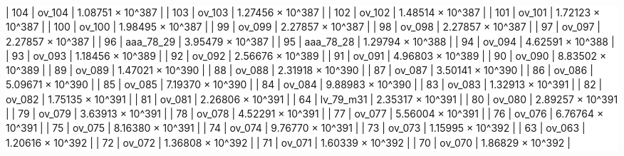 | 104 | ov_104 | 1.08751 × 10^387 |
| 103 | ov_103 | 1.27456 × 10^387 |
| 102 | ov_102 | 1.48514 × 10^387 |
| 101 | ov_101 | 1.72123 × 10^387 |
| 100 | ov_100 | 1.98495 × 10^387 |
| 99 | ov_099 | 2.27857 × 10^387 |
| 98 | ov_098 | 2.27857 × 10^387 |
| 97 | ov_097 | 2.27857 × 10^387 |
| 96 | aaa_78_29 | 3.95479 × 10^387 |
| 95 | aaa_78_28 | 1.29794 × 10^388 |
| 94 | ov_094 | 4.62591 × 10^388 |
| 93 | ov_093 | 1.18456 × 10^389 |
| 92 | ov_092 | 2.56676 × 10^389 |
| 91 | ov_091 | 4.96803 × 10^389 |
| 90 | ov_090 | 8.83502 × 10^389 |
| 89 | ov_089 | 1.47021 × 10^390 |
| 88 | ov_088 | 2.31918 × 10^390 |
| 87 | ov_087 | 3.50141 × 10^390 |
| 86 | ov_086 | 5.09671 × 10^390 |
| 85 | ov_085 | 7.19370 × 10^390 |
| 84 | ov_084 | 9.88983 × 10^390 |
| 83 | ov_083 | 1.32913 × 10^391 |
| 82 | ov_082 | 1.75135 × 10^391 |
| 81 | ov_081 | 2.26806 × 10^391 |
| 64 | lv_79_m31 | 2.35317 × 10^391 |
| 80 | ov_080 | 2.89257 × 10^391 |
| 79 | ov_079 | 3.63913 × 10^391 |
| 78 | ov_078 | 4.52291 × 10^391 |
| 77 | ov_077 | 5.56004 × 10^391 |
| 76 | ov_076 | 6.76764 × 10^391 |
| 75 | ov_075 | 8.16380 × 10^391 |
| 74 | ov_074 | 9.76770 × 10^391 |
| 73 | ov_073 | 1.15995 × 10^392 |
| 63 | ov_063 | 1.20616 × 10^392 |
| 72 | ov_072 | 1.36808 × 10^392 |
| 71 | ov_071 | 1.60339 × 10^392 |
| 70 | ov_070 | 1.86829 × 10^392 |